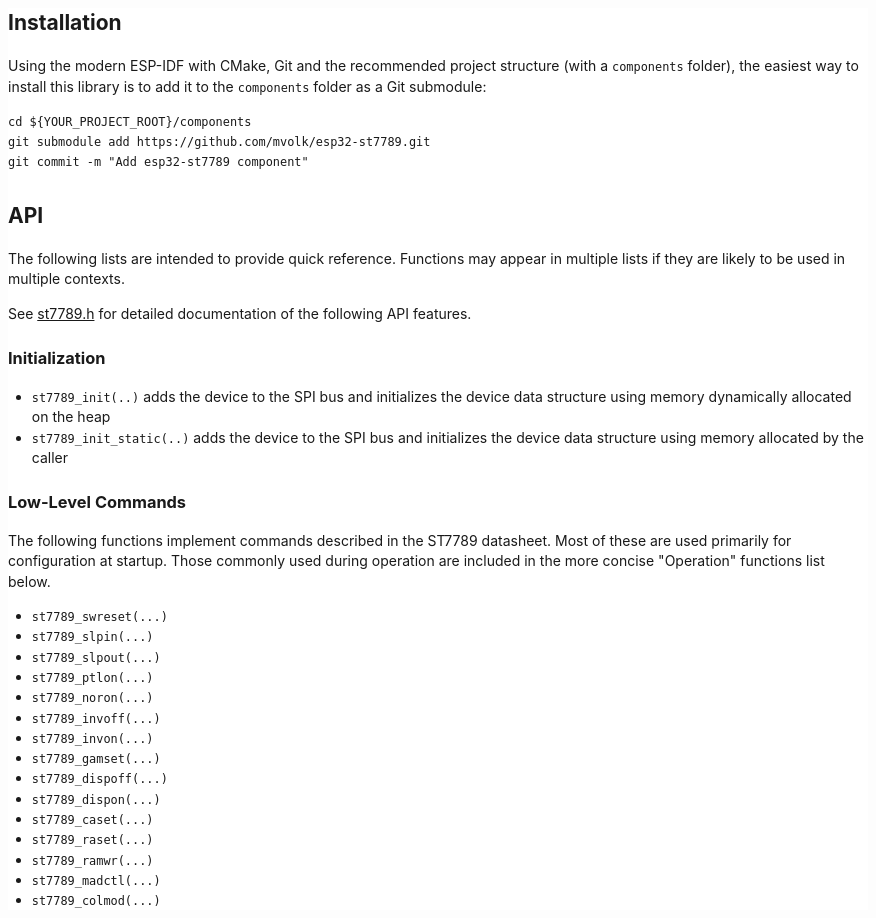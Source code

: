 ## Installation

Using the modern ESP-IDF with CMake, Git and the recommended project structure (with a
`components` folder), the easiest way to install this library is to add it to the `components`
folder as a Git submodule:

```shell
cd ${YOUR_PROJECT_ROOT}/components
git submodule add https://github.com/mvolk/esp32-st7789.git
git commit -m "Add esp32-st7789 component"
```

## API

The following lists are intended to provide quick
reference. Functions may appear in multiple lists
if they are likely to be used in multiple contexts.

See [st7789.h](./include/st7789.h) for detailed documentation of the following API features.

### Initialization

* `st7789_init(..)` adds the device to the SPI
  bus and initializes the device data structure using
  memory dynamically allocated on the heap
* `st7789_init_static(..)` adds the device to the SPI
  bus and initializes the device data structure using
  memory allocated by the caller

### Low-Level Commands

The following functions implement commands described
in the ST7789 datasheet. Most of these are used
primarily for configuration at startup. Those
commonly used during operation are included in the
more concise "Operation" functions list below.

* `st7789_swreset(...)`
* `st7789_slpin(...)`
* `st7789_slpout(...)`
* `st7789_ptlon(...)`
* `st7789_noron(...)`
* `st7789_invoff(...)`
* `st7789_invon(...)`
* `st7789_gamset(...)`
* `st7789_dispoff(...)`
* `st7789_dispon(...)`
* `st7789_caset(...)`
* `st7789_raset(...)`
* `st7789_ramwr(...)`
* `st7789_madctl(...)`
* `st7789_colmod(...)`
